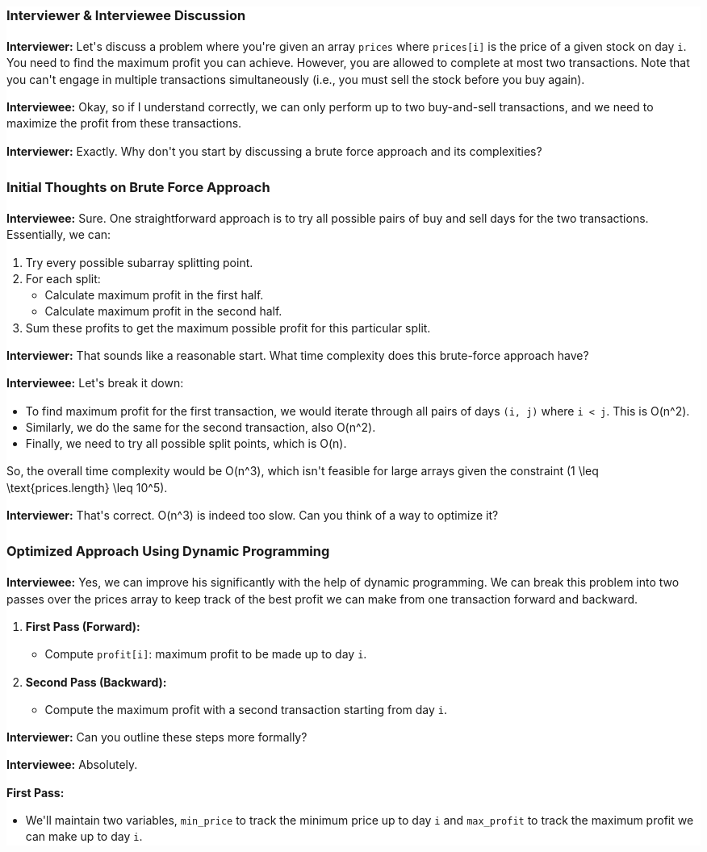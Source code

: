 ### Interviewer & Interviewee Discussion

**Interviewer:** Let's discuss a problem where you're given an array `prices` where `prices[i]` is the price of a given stock on day `i`. You need to find the maximum profit you can achieve. However, you are allowed to complete at most two transactions. Note that you can't engage in multiple transactions simultaneously (i.e., you must sell the stock before you buy again).

**Interviewee:** Okay, so if I understand correctly, we can only perform up to two buy-and-sell transactions, and we need to maximize the profit from these transactions.

**Interviewer:** Exactly. Why don't you start by discussing a brute force approach and its complexities?

### Initial Thoughts on Brute Force Approach

**Interviewee:** Sure. One straightforward approach is to try all possible pairs of buy and sell days for the two transactions. Essentially, we can:

1. Try every possible subarray splitting point.
2. For each split:
   - Calculate maximum profit in the first half.
   - Calculate maximum profit in the second half.
3. Sum these profits to get the maximum possible profit for this particular split.

**Interviewer:** That sounds like a reasonable start. What time complexity does this brute-force approach have?

**Interviewee:** Let's break it down:

- To find maximum profit for the first transaction, we would iterate through all pairs of days `(i, j)` where `i < j`. This is O(n^2).
- Similarly, we do the same for the second transaction, also O(n^2).
- Finally, we need to try all possible split points, which is O(n).

So, the overall time complexity would be O(n^3), which isn't feasible for large arrays given the constraint \(1 \leq \text{prices.length} \leq 10^5\).

**Interviewer:** That's correct. O(n^3) is indeed too slow. Can you think of a way to optimize it?

### Optimized Approach Using Dynamic Programming

**Interviewee:** Yes, we can improve his significantly with the help of dynamic programming. We can break this problem into two passes over the prices array to keep track of the best profit we can make from one transaction forward and backward.

1. **First Pass (Forward):**
   - Compute `profit[i]`: maximum profit to be made up to day `i`.

2. **Second Pass (Backward):**
   - Compute the maximum profit with a second transaction starting from day `i`.

**Interviewer:** Can you outline these steps more formally?

**Interviewee:** Absolutely.

**First Pass:**
- We'll maintain two variables, `min_price` to track the minimum price up to day `i` and `max_profit` to track the maximum profit we can make up to day `i`.

